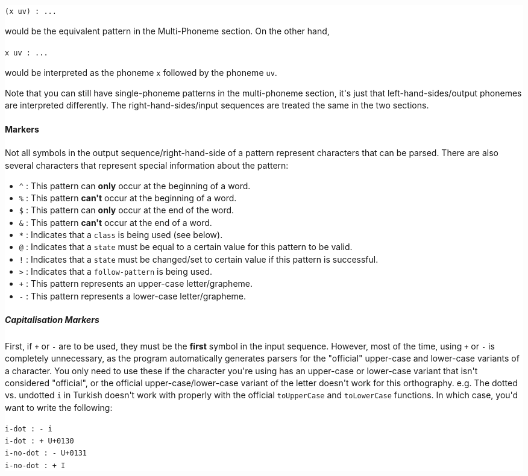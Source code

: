 ```
(x uv) : ...
```

would be the equivalent pattern in the Multi-Phoneme
section. On the other hand,

```
x uv : ...
```

would be interpreted as the phoneme `x` followed by
the phoneme `uv`.

Note that you can still have single-phoneme
patterns in the multi-phoneme section, it's just that
left-hand-sides/output phonemes are interpreted
differently. The right-hand-sides/input sequences are
treated the same in the two sections.

#### Markers

Not all symbols in the output sequence/right-hand-side
of a pattern represent characters that can be parsed.
There are also several characters that represent 
special information about the pattern:

  - `^` : This pattern can **only** occur at the beginning of a word.
  - `%` : This pattern **can't** occur at the beginning of a word.
  - `$` : This pattern can **only** occur at the end of the word.
  - `&` : This pattern **can't** occur at the end of a word.
  - `*` : Indicates that a `class` is being used (see below).
  - `@` : Indicates that a `state` must be equal to a certain value for this pattern to be valid.
  - `!` : Indicates that a `state` must be changed/set to certain value if this pattern is successful.
  - `>` : Indicates that a `follow-pattern` is being used.
  - `+` : This pattern represents an upper-case letter/grapheme.
  - `-` : This pattern represents a  lower-case letter/grapheme.

##### Capitalisation Markers

First, if `+` or `-` are to be used, they must be the **first** symbol
in the input sequence. However, most of the time, using `+` or `-` is
completely unnecessary, as the program automatically generates parsers
for the "official" upper-case and lower-case variants of a character.
You only need to use these if the character you're using has an 
upper-case or lower-case variant that isn't considered "official",
or the official upper-case/lower-case variant of the letter doesn't
work for this orthography. e.g. The dotted vs. undotted `i` in Turkish
doesn't work with properly with the official `toUpperCase` and
`toLowerCase` functions. In which case, you'd want to write the
following:

```
i-dot : - i
i-dot : + U+0130
i-no-dot : - U+0131
i-no-dot : + I
```
